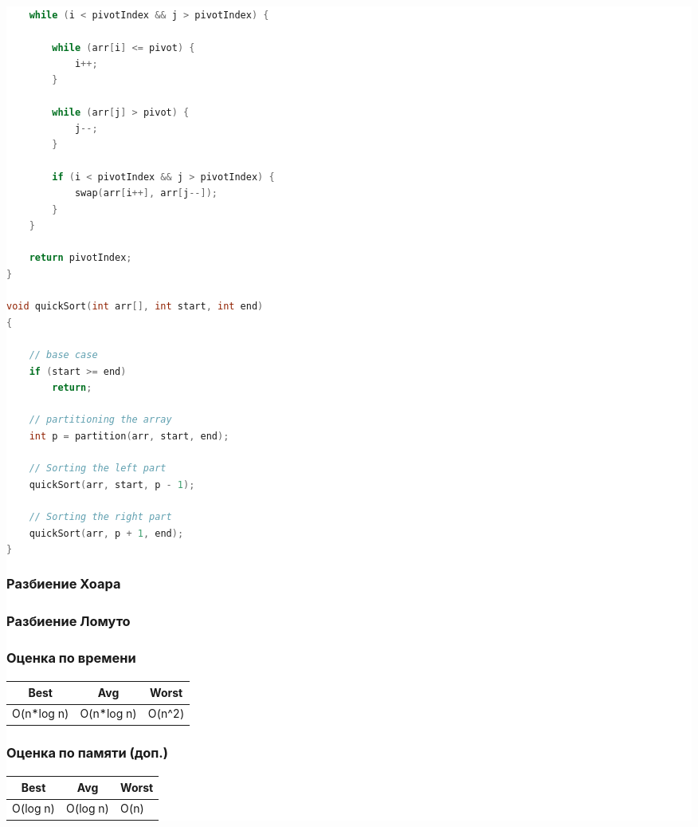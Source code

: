 ```c++
    while (i < pivotIndex && j > pivotIndex) {
 
        while (arr[i] <= pivot) {
            i++;
        }
 
        while (arr[j] > pivot) {
            j--;
        }
 
        if (i < pivotIndex && j > pivotIndex) {
            swap(arr[i++], arr[j--]);
        }
    }
 
    return pivotIndex;
}
 
void quickSort(int arr[], int start, int end)
{
 
    // base case
    if (start >= end)
        return;
 
    // partitioning the array
    int p = partition(arr, start, end);
 
    // Sorting the left part
    quickSort(arr, start, p - 1);
 
    // Sorting the right part
    quickSort(arr, p + 1, end);
}
```

### Разбиение Хоара

### Разбиение Ломуто

### Оценка по времени

| Best | Avg | Worst |
| --- | --- | --- |
| O(n*log n) | O(n*log n) | O(n^2) |

### Оценка по памяти (доп.)

| Best | Avg | Worst |
| --- | --- | --- |
| O(log n) | O(log n) | O(n) |
